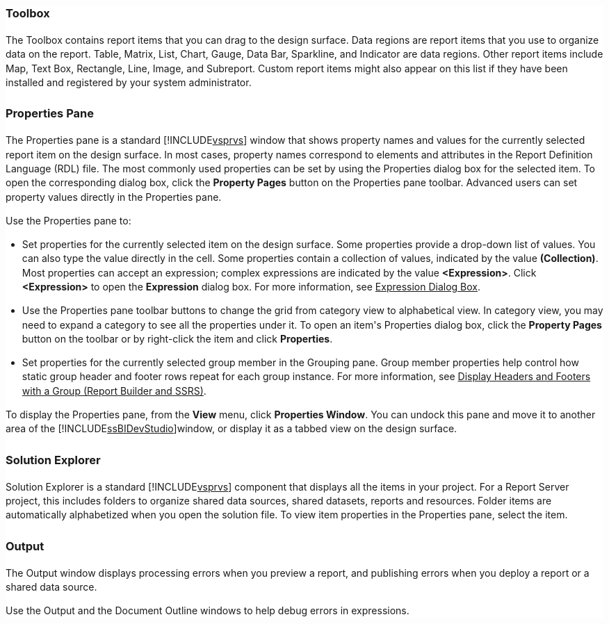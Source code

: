 ###  <a name="bkmk_Toolbox"></a> Toolbox  
 The Toolbox contains report items that you can drag to the design surface. Data regions are report items that you use to organize data on the report. Table, Matrix, List, Chart, Gauge, Data Bar, Sparkline, and Indicator are data regions. Other report items include Map, Text Box, Rectangle, Line, Image, and Subreport. Custom report items might also appear on this list if they have been installed and registered by your system administrator.  
  
###  <a name="bkmk_PropertiesPane"></a> Properties Pane  
 The Properties pane is a standard [!INCLUDE[vsprvs](../../includes/vsprvs-md.md)] window that shows property names and values for the currently selected report item on the design surface. In most cases, property names correspond to elements and attributes in the Report Definition Language (RDL) file. The most commonly used properties can be set by using the Properties dialog box for the selected item. To open the corresponding dialog box, click the **Property Pages** button on the Properties pane toolbar. Advanced users can set property values directly in the Properties pane.  
  
 Use the Properties pane to:  
  
-   Set properties for the currently selected item on the design surface. Some properties provide a drop-down list of values. You can also type the value directly in the cell. Some properties contain a collection of values, indicated by the value **(Collection)**. Most properties can accept an expression; complex expressions are indicated by the value **\<Expression>**. Click **\<Expression>** to open the **Expression** dialog box. For more information, see [Expression Dialog Box](/previous-versions/sql/).  
  
-   Use the Properties pane toolbar buttons to change the grid from category view to alphabetical view. In category view, you may need to expand a category to see all the properties under it. To open an item's Properties dialog box, click the **Property Pages** button on the toolbar or by right-click the item and click **Properties**.  
  
-   Set properties for the currently selected group member in the Grouping pane. Group member properties help control how static group header and footer rows repeat for each group instance. For more information, see [Display Headers and Footers with a Group &#40;Report Builder and SSRS&#41;](../../reporting-services/report-design/display-headers-and-footers-with-a-group-report-builder-and-ssrs.md).  
  
 To display the Properties pane, from the **View** menu, click **Properties Window**. You can undock this pane and move it to another area of the [!INCLUDE[ssBIDevStudio](../../includes/ssbidevstudio-md.md)]window, or display it as a tabbed view on the design surface.  
  
  
###  <a name="bkmk_SolutionExplorer"></a> Solution Explorer  
 Solution Explorer is a standard [!INCLUDE[vsprvs](../../includes/vsprvs-md.md)] component that displays all the items in your project. For a Report Server project, this includes folders to organize shared data sources, shared datasets, reports and resources. Folder items are automatically alphabetized when you open the solution file. To view item properties in the Properties pane, select the item.  
  
###  <a name="bkmk_Output"></a> Output  
 The Output window displays processing errors when you preview a report, and publishing errors when you deploy a report or a shared data source.  
  
 Use the Output and the Document Outline windows to help debug errors in expressions.  
  